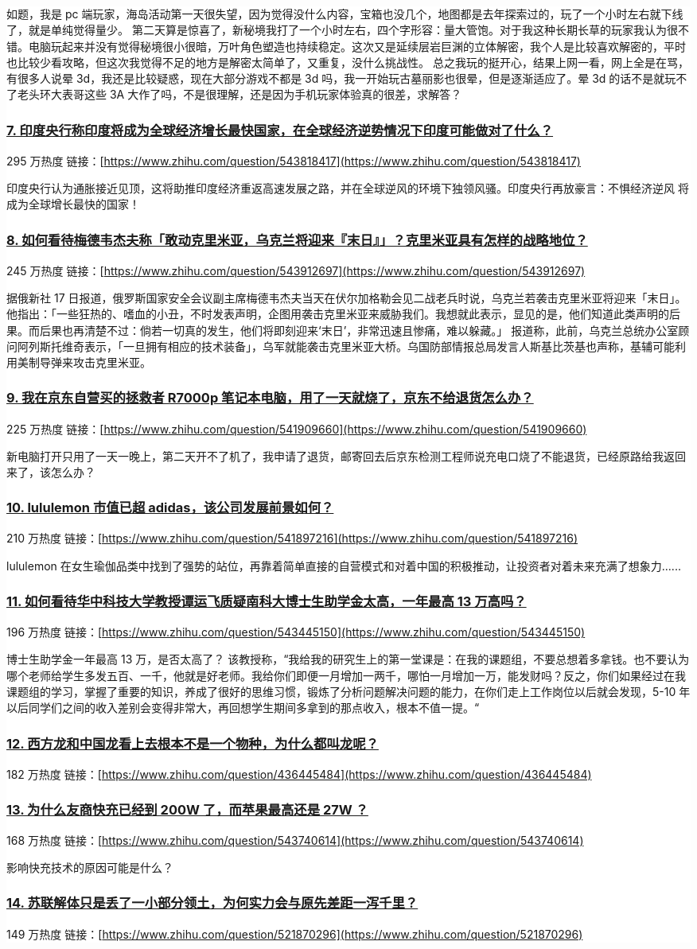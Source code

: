 如题，我是 pc 端玩家，海岛活动第一天很失望，因为觉得没什么内容，宝箱也没几个，地图都是去年探索过的，玩了一个小时左右就下线了，就是单纯觉得量少。 第二天算是惊喜了，新秘境我打了一个小时左右，四个字形容：量大管饱。对于我这种长期长草的玩家我认为很不错。电脑玩起来并没有觉得秘境很小很暗，万叶角色塑造也持续稳定。这次又是延续层岩巨渊的立体解密，我个人是比较喜欢解密的，平时也比较少看攻略，但这次我觉得不足的地方是解密太简单了，又重复，没什么挑战性。 总之我玩的挺开心，结果上网一看，网上全是在骂，有很多人说晕 3d，我还是比较疑惑，现在大部分游戏不都是 3d 吗，我一开始玩古墓丽影也很晕，但是逐渐适应了。晕 3d 的话不是就玩不了老头环大表哥这些 3A 大作了吗，不是很理解，还是因为手机玩家体验真的很差，求解答？

### [7. 印度央行称印度将成为全球经济增长最快国家，在全球经济逆势情况下印度可能做对了什么？](https://www.zhihu.com/question/543818417)
295 万热度 链接：[https://www.zhihu.com/question/543818417](https://www.zhihu.com/question/543818417)

印度央行认为通胀接近见顶，这将助推印度经济重返高速发展之路，并在全球逆风的环境下独领风骚。印度央行再放豪言：不惧经济逆风 将成为全球增长最快的国家！

### [8. 如何看待梅德韦杰夫称「敢动克里米亚，乌克兰将迎来『末日』」？克里米亚具有怎样的战略地位？](https://www.zhihu.com/question/543912697)
245 万热度 链接：[https://www.zhihu.com/question/543912697](https://www.zhihu.com/question/543912697)

据俄新社 17 日报道，俄罗斯国家安全会议副主席梅德韦杰夫当天在伏尔加格勒会见二战老兵时说，乌克兰若袭击克里米亚将迎来「末日」。 他指出：「一些狂热的、嗜血的小丑，不时发表声明，企图用袭击克里米亚来威胁我们。我想就此表示，显见的是，他们知道此类声明的后果。而后果也再清楚不过：倘若一切真的发生，他们将即刻迎来‘末日’，非常迅速且惨痛，难以躲藏。」 报道称，此前，乌克兰总统办公室顾问阿列斯托维奇表示，「一旦拥有相应的技术装备」，乌军就能袭击克里米亚大桥。乌国防部情报总局发言人斯基比茨基也声称，基辅可能利用美制导弹来攻击克里米亚。

### [9. 我在京东自营买的拯救者 R7000p 笔记本电脑，用了一天就烧了，京东不给退货怎么办？](https://www.zhihu.com/question/541909660)
225 万热度 链接：[https://www.zhihu.com/question/541909660](https://www.zhihu.com/question/541909660)

新电脑打开只用了一天一晚上，第二天开不了机了，我申请了退货，邮寄回去后京东检测工程师说充电口烧了不能退货，已经原路给我返回来了，该怎么办？

### [10. lululemon 市值已超 adidas，该公司发展前景如何？](https://www.zhihu.com/question/541897216)
210 万热度 链接：[https://www.zhihu.com/question/541897216](https://www.zhihu.com/question/541897216)

lululemon 在女生瑜伽品类中找到了强势的站位，再靠着简单直接的自营模式和对着中国的积极推动，让投资者对着未来充满了想象力......

### [11. 如何看待华中科技大学教授谭运飞质疑南科大博士生助学金太高，一年最高 13 万高吗？](https://www.zhihu.com/question/543445150)
196 万热度 链接：[https://www.zhihu.com/question/543445150](https://www.zhihu.com/question/543445150)

博士生助学金一年最高 13 万，是否太高了？ 该教授称，“我给我的研究生上的第一堂课是：在我的课题组，不要总想着多拿钱。也不要认为哪个老师给学生多发五百、一千，他就是好老师。我给你们即便一月增加一两千，哪怕一月增加一万，能发财吗？反之，你们如果经过在我课题组的学习，掌握了重要的知识，养成了很好的思维习惯，锻炼了分析问题解决问题的能力，在你们走上工作岗位以后就会发现，5-10 年以后同学们之间的收入差别会变得非常大，再回想学生期间多拿到的那点收入，根本不值一提。“

### [12. 西方龙和中国龙看上去根本不是一个物种，为什么都叫龙呢？](https://www.zhihu.com/question/436445484)
182 万热度 链接：[https://www.zhihu.com/question/436445484](https://www.zhihu.com/question/436445484)



### [13. 为什么友商快充已经到 200W 了，而苹果最高还是 27W ？](https://www.zhihu.com/question/543740614)
168 万热度 链接：[https://www.zhihu.com/question/543740614](https://www.zhihu.com/question/543740614)

影响快充技术的原因可能是什么？

### [14. 苏联解体只是丢了一小部分领土，为何实力会与原先差距一泻千里？](https://www.zhihu.com/question/521870296)
149 万热度 链接：[https://www.zhihu.com/question/521870296](https://www.zhihu.com/question/521870296)
